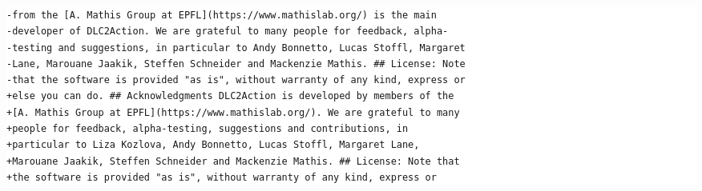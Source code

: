 ```
-from the [A. Mathis Group at EPFL](https://www.mathislab.org/) is the main
-developer of DLC2Action. We are grateful to many people for feedback, alpha-
-testing and suggestions, in particular to Andy Bonnetto, Lucas Stoffl, Margaret
-Lane, Marouane Jaakik, Steffen Schneider and Mackenzie Mathis. ## License: Note
-that the software is provided "as is", without warranty of any kind, express or
+else you can do. ## Acknowledgments DLC2Action is developed by members of the
+[A. Mathis Group at EPFL](https://www.mathislab.org/). We are grateful to many
+people for feedback, alpha-testing, suggestions and contributions, in
+particular to Liza Kozlova, Andy Bonnetto, Lucas Stoffl, Margaret Lane,
+Marouane Jaakik, Steffen Schneider and Mackenzie Mathis. ## License: Note that
+the software is provided "as is", without warranty of any kind, express or

